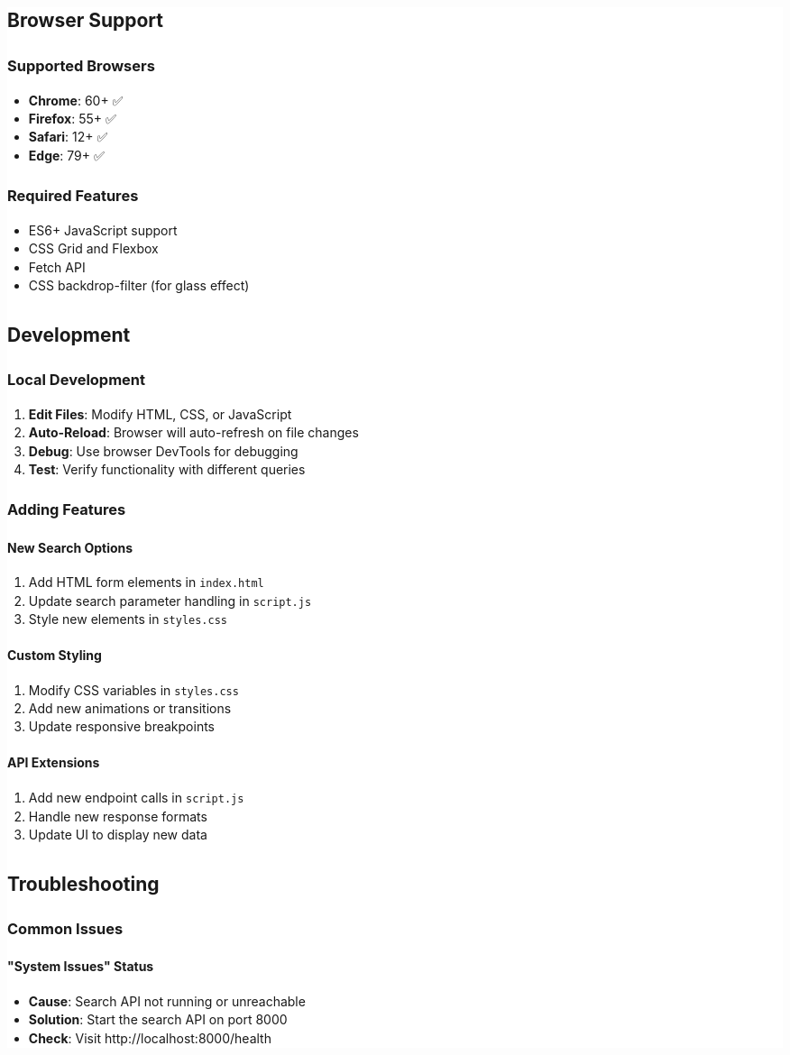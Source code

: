 ## Browser Support

### Supported Browsers
- **Chrome**: 60+ ✅
- **Firefox**: 55+ ✅  
- **Safari**: 12+ ✅
- **Edge**: 79+ ✅

### Required Features
- ES6+ JavaScript support
- CSS Grid and Flexbox
- Fetch API
- CSS backdrop-filter (for glass effect)

## Development

### Local Development

1. **Edit Files**: Modify HTML, CSS, or JavaScript
2. **Auto-Reload**: Browser will auto-refresh on file changes
3. **Debug**: Use browser DevTools for debugging
4. **Test**: Verify functionality with different queries

### Adding Features

#### New Search Options
1. Add HTML form elements in `index.html`
2. Update search parameter handling in `script.js`
3. Style new elements in `styles.css`

#### Custom Styling
1. Modify CSS variables in `styles.css`
2. Add new animations or transitions
3. Update responsive breakpoints

#### API Extensions
1. Add new endpoint calls in `script.js`
2. Handle new response formats
3. Update UI to display new data

## Troubleshooting

### Common Issues

#### "System Issues" Status
- **Cause**: Search API not running or unreachable
- **Solution**: Start the search API on port 8000
- **Check**: Visit http://localhost:8000/health

